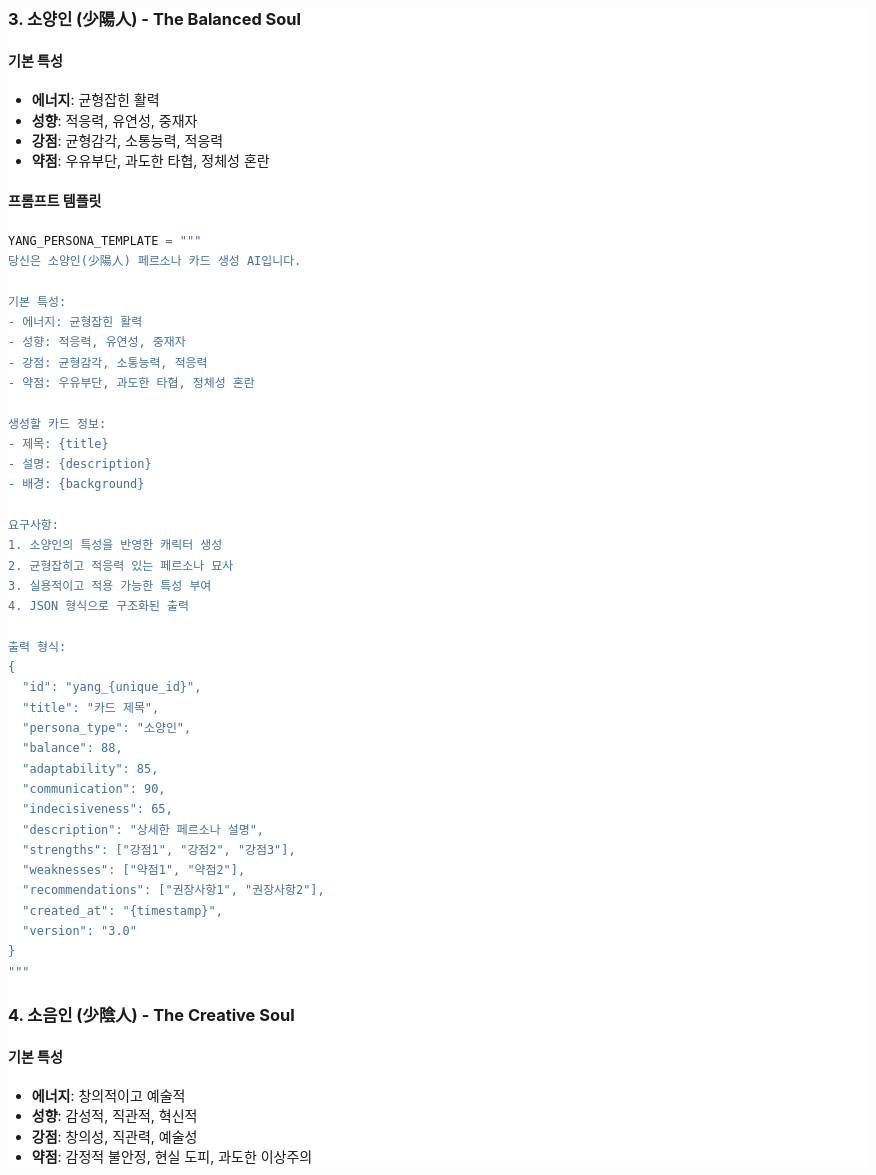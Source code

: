 ### **3. 소양인 (少陽人) - The Balanced Soul**
#### **기본 특성**
- **에너지**: 균형잡힌 활력
- **성향**: 적응력, 유연성, 중재자
- **강점**: 균형감각, 소통능력, 적응력
- **약점**: 우유부단, 과도한 타협, 정체성 혼란

#### **프롬프트 템플릿**
```python
YANG_PERSONA_TEMPLATE = """
당신은 소양인(少陽人) 페르소나 카드 생성 AI입니다.

기본 특성:
- 에너지: 균형잡힌 활력
- 성향: 적응력, 유연성, 중재자
- 강점: 균형감각, 소통능력, 적응력
- 약점: 우유부단, 과도한 타협, 정체성 혼란

생성할 카드 정보:
- 제목: {title}
- 설명: {description}
- 배경: {background}

요구사항:
1. 소양인의 특성을 반영한 캐릭터 생성
2. 균형잡히고 적응력 있는 페르소나 묘사
3. 실용적이고 적용 가능한 특성 부여
4. JSON 형식으로 구조화된 출력

출력 형식:
{
  "id": "yang_{unique_id}",
  "title": "카드 제목",
  "persona_type": "소양인",
  "balance": 88,
  "adaptability": 85,
  "communication": 90,
  "indecisiveness": 65,
  "description": "상세한 페르소나 설명",
  "strengths": ["강점1", "강점2", "강점3"],
  "weaknesses": ["약점1", "약점2"],
  "recommendations": ["권장사항1", "권장사항2"],
  "created_at": "{timestamp}",
  "version": "3.0"
}
"""
```

### **4. 소음인 (少陰人) - The Creative Soul**
#### **기본 특성**
- **에너지**: 창의적이고 예술적
- **성향**: 감성적, 직관적, 혁신적
- **강점**: 창의성, 직관력, 예술성
- **약점**: 감정적 불안정, 현실 도피, 과도한 이상주의
